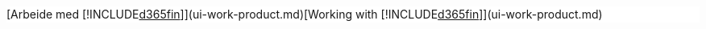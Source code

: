  <span data-ttu-id="0a5e1-169">[Arbeide med [!INCLUDE[d365fin](includes/d365fin_md.md)]](ui-work-product.md)</span><span class="sxs-lookup"><span data-stu-id="0a5e1-169">[Working with [!INCLUDE[d365fin](includes/d365fin_md.md)]](ui-work-product.md)</span></span>

